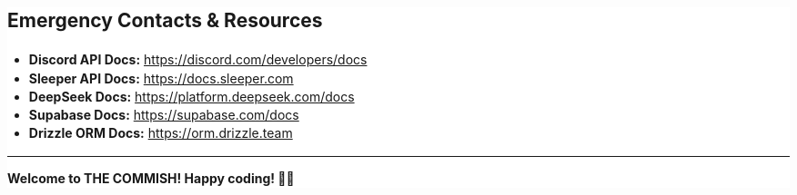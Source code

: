 ## Emergency Contacts & Resources

- **Discord API Docs:** https://discord.com/developers/docs
- **Sleeper API Docs:** https://docs.sleeper.com
- **DeepSeek Docs:** https://platform.deepseek.com/docs
- **Supabase Docs:** https://supabase.com/docs
- **Drizzle ORM Docs:** https://orm.drizzle.team

---

**Welcome to THE COMMISH! Happy coding! 🏈🤖**

